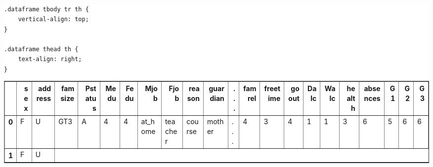     .dataframe tbody tr th {
        vertical-align: top;
    }

    .dataframe thead th {
        text-align: right;
    }
</style>
<table border="1" class="dataframe">
  <thead>
    <tr style="text-align: right;">
      <th></th>
      <th>sex</th>
      <th>address</th>
      <th>famsize</th>
      <th>Pstatus</th>
      <th>Medu</th>
      <th>Fedu</th>
      <th>Mjob</th>
      <th>Fjob</th>
      <th>reason</th>
      <th>guardian</th>
      <th>...</th>
      <th>famrel</th>
      <th>freetime</th>
      <th>goout</th>
      <th>Dalc</th>
      <th>Walc</th>
      <th>health</th>
      <th>absences</th>
      <th>G1</th>
      <th>G2</th>
      <th>G3</th>
    </tr>
  </thead>
  <tbody>
    <tr>
      <th>0</th>
      <td>F</td>
      <td>U</td>
      <td>GT3</td>
      <td>A</td>
      <td>4</td>
      <td>4</td>
      <td>at_home</td>
      <td>teacher</td>
      <td>course</td>
      <td>mother</td>
      <td>...</td>
      <td>4</td>
      <td>3</td>
      <td>4</td>
      <td>1</td>
      <td>1</td>
      <td>3</td>
      <td>6</td>
      <td>5</td>
      <td>6</td>
      <td>6</td>
    </tr>
    <tr>
      <th>1</th>
      <td>F</td>
      <td>U</td>